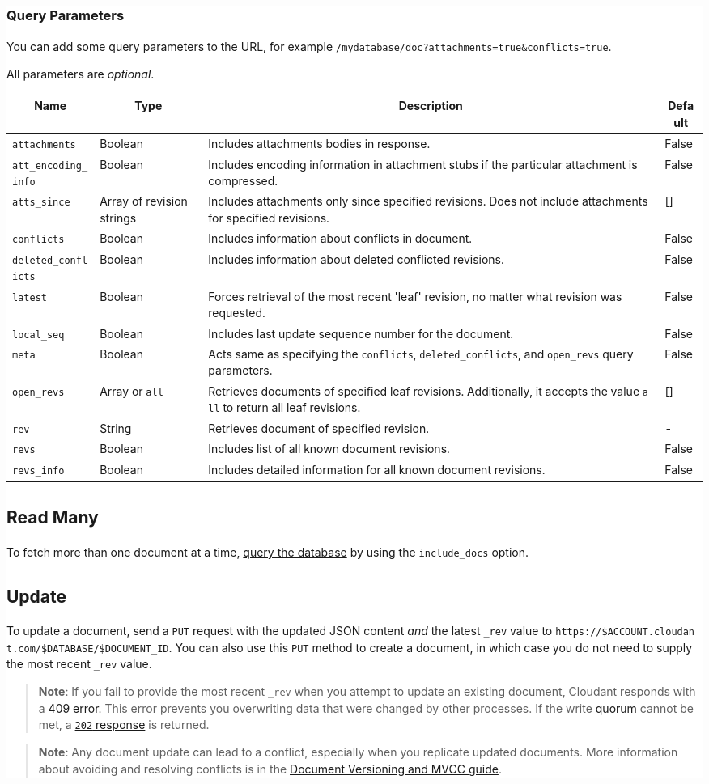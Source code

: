 ### Query Parameters

You can add some query parameters to the URL,
for example `/mydatabase/doc?attachments=true&conflicts=true`.

All parameters are *optional*.

Name                | Type | Description | Default
--------------------|------|-------------|--------
`attachments`       | Boolean | Includes attachments bodies in response. | False
`att_encoding_info` | Boolean | Includes encoding information in attachment stubs if the particular attachment is compressed. | False
`atts_since`        | Array of revision strings | Includes attachments only since specified revisions. Does not include attachments for specified revisions. | []
`conflicts`         | Boolean | Includes information about conflicts in document. | False
`deleted_conflicts` | Boolean | Includes information about deleted conflicted revisions. | False
`latest`            | Boolean | Forces retrieval of the most recent 'leaf' revision, no matter what revision was requested. | False
`local_seq`         | Boolean | Includes last update sequence number for the document. | False
`meta`              | Boolean | Acts same as specifying the `conflicts`, `deleted_conflicts`, and `open_revs` query parameters. | False
`open_revs`         | Array or `all` | Retrieves documents of specified leaf revisions. Additionally, it accepts the value `all` to return all leaf revisions. | []
`rev`               | String | Retrieves document of specified revision. | -
`revs`              | Boolean | Includes list of all known document revisions. | False
`revs_info`         | Boolean | Includes detailed information for all known document revisions. | False

## Read Many

To fetch more than one document at a time,
[query the database](database.html#get-documents)
by using the `include_docs` option.

## Update

To update a document,
send a `PUT` request with the updated JSON content *and* the latest `_rev` value
to `https://$ACCOUNT.cloudant.com/$DATABASE/$DOCUMENT_ID`.
You can also use this `PUT` method to create a document,
in which case you do not need to supply the most recent `_rev` value.

>   **Note**: If you fail to provide the most recent `_rev` when you attempt to update an existing document,
    Cloudant responds with a [409 error](http.html#409).
    This error prevents you overwriting data that were changed by other processes.
    If the write [quorum](#quorum) cannot be met, a [`202` response](http.html#202) is returned.

>   **Note**: Any document update can lead to a conflict,
    especially when you replicate updated documents.
    More information about avoiding and resolving conflicts is in
    the [Document Versioning and MVCC guide](../guides/mvcc.html).
